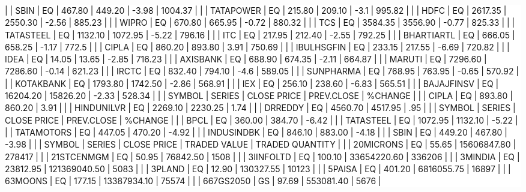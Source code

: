 |  | SBIN | EQ | 467.80 | 449.20 | -3.98 | 1004.37 |
|  | TATAPOWER | EQ | 215.80 | 209.10 | -3.1 | 995.82 |
|  | HDFC | EQ | 2617.35 | 2550.30 | -2.56 | 885.23 |
|  | WIPRO | EQ | 670.80 | 665.95 | -0.72 | 880.32 |
|  | TCS | EQ | 3584.35 | 3556.90 | -0.77 | 825.33 |
|  | TATASTEEL | EQ | 1132.10 | 1072.95 | -5.22 | 796.16 |
|  | ITC | EQ | 217.95 | 212.40 | -2.55 | 792.25 |
|  | BHARTIARTL | EQ | 666.05 | 658.25 | -1.17 | 772.5 |
|  | CIPLA | EQ | 860.20 | 893.80 | 3.91 | 750.69 |
|  | IBULHSGFIN | EQ | 233.15 | 217.55 | -6.69 | 720.82 |
|  | IDEA | EQ | 14.05 | 13.65 | -2.85 | 716.23 |
|  | AXISBANK | EQ | 688.90 | 674.35 | -2.11 | 664.87 |
|  | MARUTI | EQ | 7296.60 | 7286.60 | -0.14 | 621.23 |
|  | IRCTC | EQ | 832.40 | 794.10 | -4.6 | 589.05 |
|  | SUNPHARMA | EQ | 768.95 | 763.95 | -0.65 | 570.92 |
|  | KOTAKBANK | EQ | 1793.80 | 1742.50 | -2.86 | 568.91 |
|  | IEX | EQ | 256.10 | 238.60 | -6.83 | 565.51 |
|  | BAJAJFINSV | EQ | 16204.20 | 15826.20 | -2.33 | 528.34 |
|  | SYMBOL | SERIES | CLOSE PRICE | PREV.CLOSE | %CHANGE |
|  | CIPLA | EQ | 893.80 | 860.20 | 3.91 |
|  | HINDUNILVR | EQ | 2269.10 | 2230.25 | 1.74 |
|  | DRREDDY | EQ | 4560.70 | 4517.95 | .95 |
|  | SYMBOL | SERIES | CLOSE PRICE | PREV.CLOSE | %CHANGE |
|  | BPCL | EQ | 360.00 | 384.70 | -6.42 |
|  | TATASTEEL | EQ | 1072.95 | 1132.10 | -5.22 |
|  | TATAMOTORS | EQ | 447.05 | 470.20 | -4.92 |
|  | INDUSINDBK | EQ | 846.10 | 883.00 | -4.18 |
|  | SBIN | EQ | 449.20 | 467.80 | -3.98 |
|  | SYMBOL | SERIES | CLOSE PRICE | TRADED VALUE | TRADED QUANTITY |
|  | 20MICRONS | EQ | 55.65 | 15606847.80 | 278417 |
|  | 21STCENMGM | EQ | 50.95 | 76842.50 | 1508 |
|  | 3IINFOLTD | EQ | 100.10 | 33654220.60 | 336206 |
|  | 3MINDIA | EQ | 23812.95 | 121369040.50 | 5083 |
|  | 3PLAND | EQ | 12.90 | 130327.55 | 10123 |
|  | 5PAISA | EQ | 401.20 | 6816055.75 | 16897 |
|  | 63MOONS | EQ | 177.15 | 13387934.10 | 75574 |
|  | 667GS2050 | GS | 97.69 | 553081.40 | 5676 |